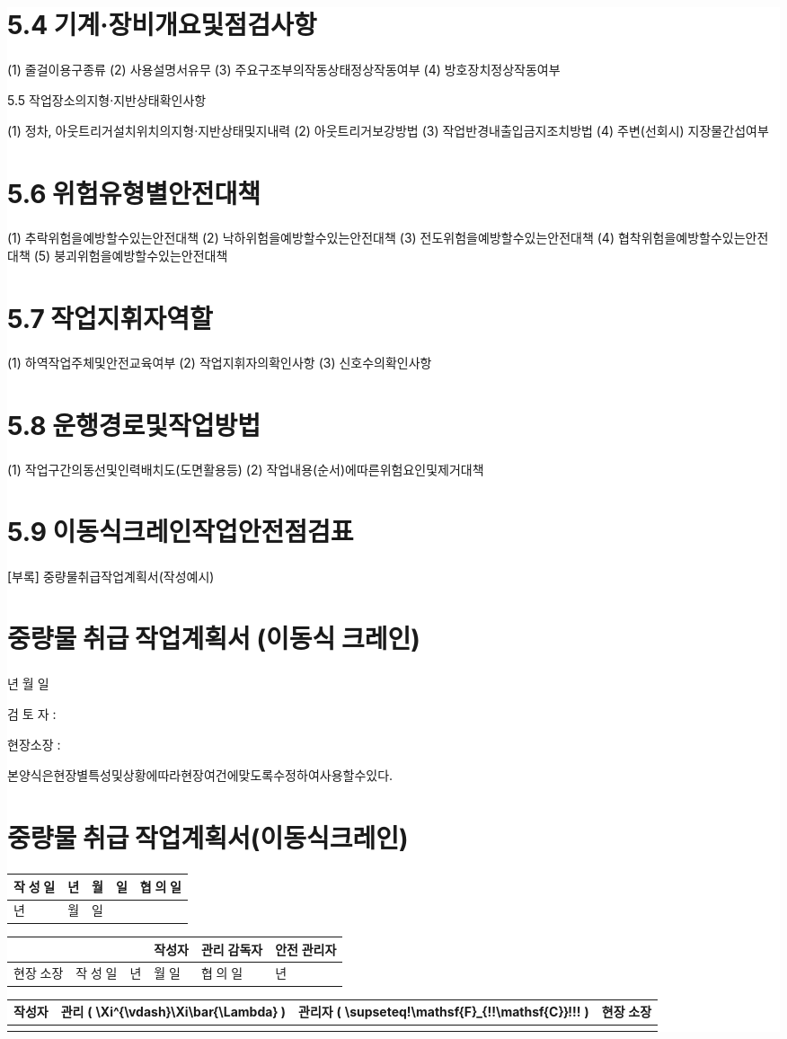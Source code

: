 # 5.4 기계·장비개요및점검사항

(1) 줄걸이용구종류 (2) 사용설명서유무 (3) 주요구조부의작동상태정상작동여부 (4) 방호장치정상작동여부

5.5 작업장소의지형·지반상태확인사항

(1) 정차, 아웃트리거설치위치의지형·지반상태및지내력 (2) 아웃트리거보강방법 (3) 작업반경내출입금지조치방법 (4) 주변(선회시) 지장물간섭여부

# 5.6 위험유형별안전대책

(1) 추락위험을예방할수있는안전대책 (2) 낙하위험을예방할수있는안전대책 (3) 전도위험을예방할수있는안전대책 (4) 협착위험을예방할수있는안전대책 (5) 붕괴위험을예방할수있는안전대책

# 5.7 작업지휘자역할

(1) 하역작업주체및안전교육여부 (2) 작업지휘자의확인사항 (3) 신호수의확인사항

# 5.8 운행경로및작업방법

(1) 작업구간의동선및인력배치도(도면활용등) (2) 작업내용(순서)에따른위험요인및제거대책

# 5.9 이동식크레인작업안전점검표

[부록] 중량물취급작업계획서(작성예시)

# 중량물 취급 작업계획서 (이동식 크레인)

년 월 일

검 토 자 :

현장소장 :

본양식은현장별특성및상황에따라현장여건에맞도록수정하여사용할수있다.

# 중량물 취급 작업계획서(이동식크레인)

| 작 성 일 | 년   | 월   | 일   | 협 의 일 |
|-------|-----|-----|-----|-------|
| 년     | 월   | 일   |     |       |

|       |       |     | 작성자 | 관리 감독자 | 안전 관리자 |
|-------|-------|-----|-----|--------|--------|
| 현장 소장 | 작 성 일 | 년   | 월 일 | 협 의 일  | 년      |

| 작성자 | 관리 \( \Xi^{\vdash}\Xi\bar{\Lambda} \) | 관리자 \( \supseteq\!\mathsf{F}_{\!\!\mathsf{C}}\!\!\! \) | 현장 소장 |
|-----|---------------------------------------|--------------------------------------------------------|-------|
|     |                                       |                                                        |       |
